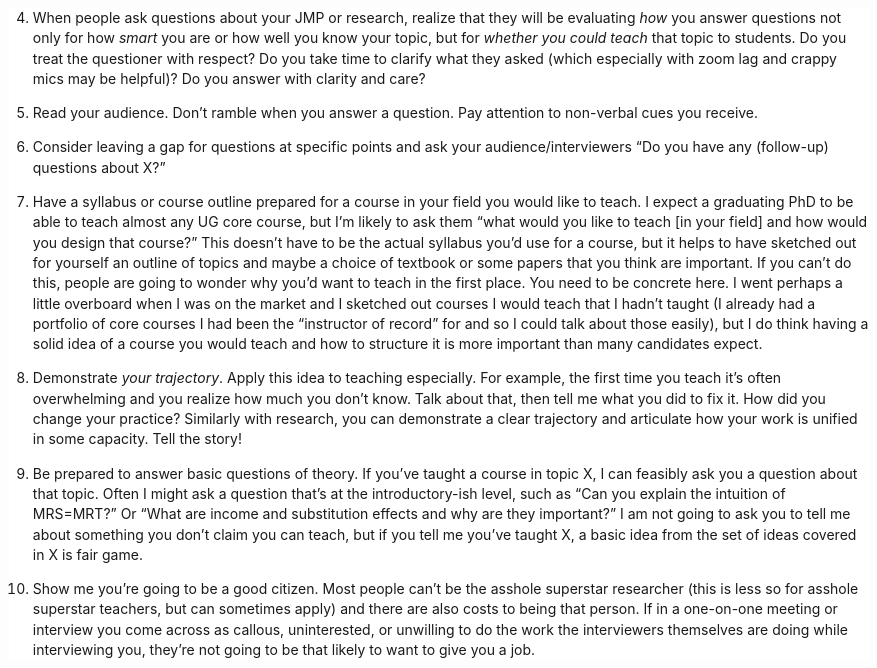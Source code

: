 4.  When people ask questions about your JMP or research, realize that
    they will be evaluating *how* you answer questions not only for how
    *smart* you are or how well you know your topic, but for *whether
    you could teach* that topic to students. Do you treat the questioner
    with respect? Do you take time to clarify what they asked (which
    especially with zoom lag and crappy mics may be helpful)? Do you
    answer with clarity and care?

5.  Read your audience. Don’t ramble when you answer a question. Pay
    attention to non-verbal cues you receive.

6.  Consider leaving a gap for questions at specific points and ask your
    audience/interviewers “Do you have any (follow-up) questions about
    X?”

7.  Have a syllabus or course outline prepared for a course in your
    field you would like to teach. I expect a graduating PhD to be able
    to teach almost any UG core course, but I’m likely to ask them “what
    would you like to teach \[in your field\] and how would you design
    that course?” This doesn’t have to be the actual syllabus you’d use
    for a course, but it helps to have sketched out for yourself an
    outline of topics and maybe a choice of textbook or some papers that
    you think are important. If you can’t do this, people are going to
    wonder why you’d want to teach in the first place. You need to be
    concrete here. I went perhaps a little overboard when I was on the
    market and I sketched out courses I would teach that I hadn’t taught
    (I already had a portfolio of core courses I had been the
    “instructor of record” for and so I could talk about those easily),
    but I do think having a solid idea of a course you would teach and
    how to structure it is more important than many candidates expect.

8.  Demonstrate *your trajectory*. Apply this idea to teaching
    especially. For example, the first time you teach it’s often
    overwhelming and you realize how much you don’t know. Talk about
    that, then tell me what you did to fix it. How did you change your
    practice? Similarly with research, you can demonstrate a clear
    trajectory and articulate how your work is unified in some capacity.
    Tell the story!

9.  Be prepared to answer basic questions of theory. If you’ve taught a
    course in topic X, I can feasibly ask you a question about that
    topic. Often I might ask a question that’s at the introductory-ish
    level, such as “Can you explain the intuition of MRS=MRT?” Or “What
    are income and substitution effects and why are they important?” I
    am not going to ask you to tell me about something you don’t claim
    you can teach, but if you tell me you’ve taught X, a basic idea from
    the set of ideas covered in X is fair game.

10. Show me you’re going to be a good citizen. Most people can’t be the
    asshole superstar researcher (this is less so for asshole superstar
    teachers, but can sometimes apply) and there are also costs to being
    that person. If in a one-on-one meeting or interview you come across
    as callous, uninterested, or unwilling to do the work the
    interviewers themselves are doing while interviewing you, they’re
    not going to be that likely to want to give you a job.
